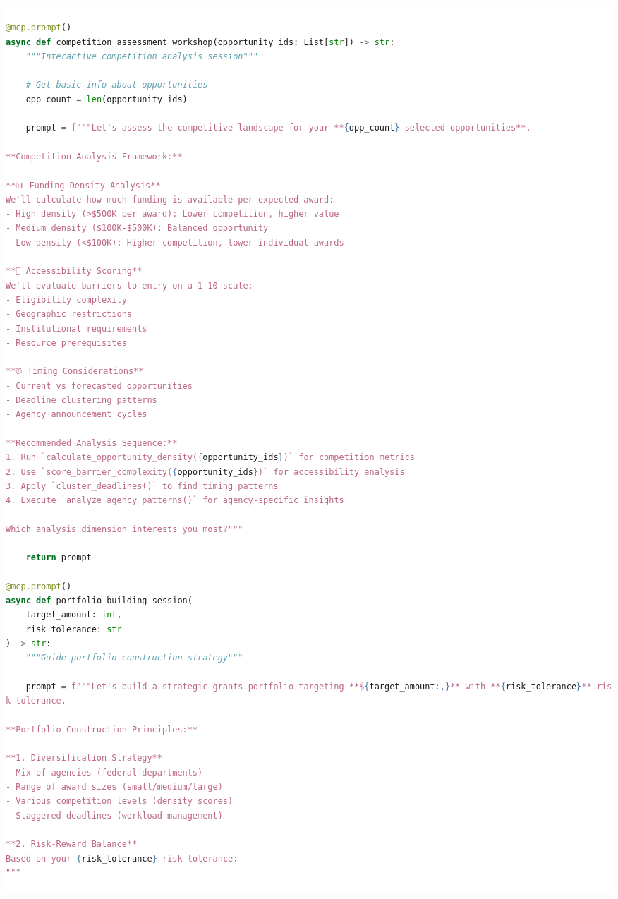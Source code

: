 ```python

@mcp.prompt()
async def competition_assessment_workshop(opportunity_ids: List[str]) -> str:
    """Interactive competition analysis session"""
    
    # Get basic info about opportunities
    opp_count = len(opportunity_ids)
    
    prompt = f"""Let's assess the competitive landscape for your **{opp_count} selected opportunities**.

**Competition Analysis Framework:**

**📊 Funding Density Analysis**
We'll calculate how much funding is available per expected award:
- High density (>$500K per award): Lower competition, higher value
- Medium density ($100K-$500K): Balanced opportunity
- Low density (<$100K): Higher competition, lower individual awards

**🎯 Accessibility Scoring**
We'll evaluate barriers to entry on a 1-10 scale:
- Eligibility complexity
- Geographic restrictions
- Institutional requirements
- Resource prerequisites

**⏰ Timing Considerations**
- Current vs forecasted opportunities
- Deadline clustering patterns
- Agency announcement cycles

**Recommended Analysis Sequence:**
1. Run `calculate_opportunity_density({opportunity_ids})` for competition metrics
2. Use `score_barrier_complexity({opportunity_ids})` for accessibility analysis
3. Apply `cluster_deadlines()` to find timing patterns
4. Execute `analyze_agency_patterns()` for agency-specific insights

Which analysis dimension interests you most?"""
    
    return prompt

@mcp.prompt()
async def portfolio_building_session(
    target_amount: int,
    risk_tolerance: str
) -> str:
    """Guide portfolio construction strategy"""
    
    prompt = f"""Let's build a strategic grants portfolio targeting **${target_amount:,}** with **{risk_tolerance}** risk tolerance.

**Portfolio Construction Principles:**

**1. Diversification Strategy**
- Mix of agencies (federal departments)
- Range of award sizes (small/medium/large)
- Various competition levels (density scores)
- Staggered deadlines (workload management)

**2. Risk-Reward Balance**
Based on your {risk_tolerance} risk tolerance:
"""
    
```